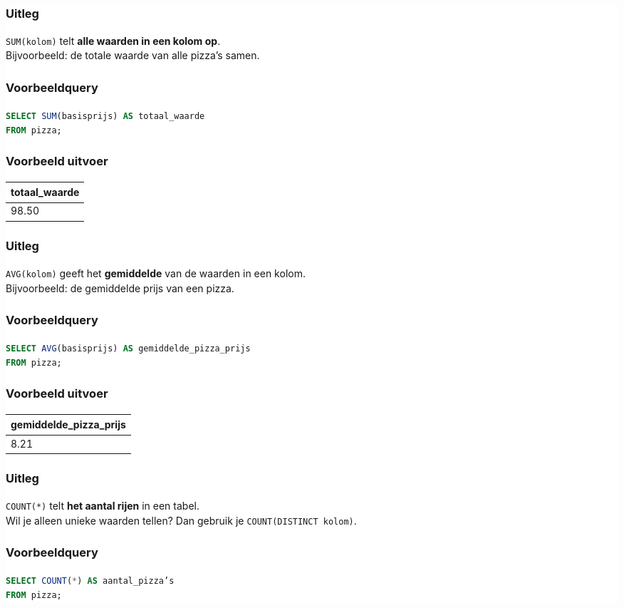 

### Uitleg
`SUM(kolom)` telt **alle waarden in een kolom op**.  
Bijvoorbeeld: de totale waarde van alle pizza’s samen.



### Voorbeeldquery
```sql
SELECT SUM(basisprijs) AS totaal_waarde
FROM pizza;
```



### Voorbeeld uitvoer

| totaal_waarde |
|---------------|
| 98.50         |



### Uitleg
`AVG(kolom)` geeft het **gemiddelde** van de waarden in een kolom.  
Bijvoorbeeld: de gemiddelde prijs van een pizza.



### Voorbeeldquery
```sql
SELECT AVG(basisprijs) AS gemiddelde_pizza_prijs
FROM pizza;
```



### Voorbeeld uitvoer

| gemiddelde_pizza_prijs |
|-------------------------|
| 8.21                    |



### Uitleg
`COUNT(*)` telt **het aantal rijen** in een tabel.  
Wil je alleen unieke waarden tellen? Dan gebruik je `COUNT(DISTINCT kolom)`.



### Voorbeeldquery
```sql
SELECT COUNT(*) AS aantal_pizza’s
FROM pizza;
```
